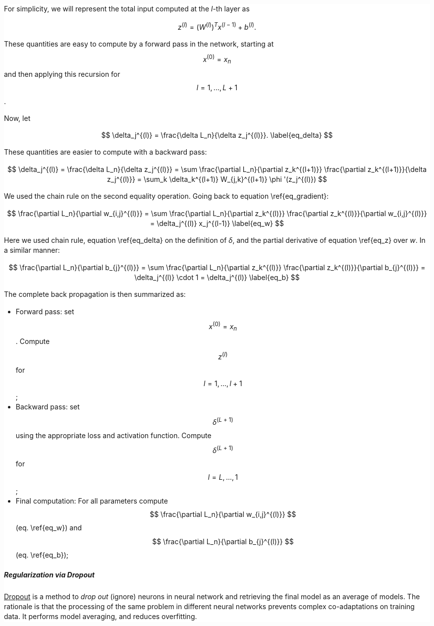 For simplicity, we will represent the total input computed at the $l$-th layer as

$$
z^{(l)} = (W^{(l)})^T x^{(l-1)}+b^{(l)} .
\label{eq_z}
$$

These quantities are easy to compute by a forward pass in the network, starting at $$ x^{(0)} = x_n $$ and then applying this recursion for $$ l=1,...,L+1 $$.

Now, let

$$
\delta_j^{(l)} = \frac{\delta L_n}{\delta z_j^{(l)}}.
\label{eq_delta}
$$

These quantities are easier to compute with a backward pass:

$$
\delta_j^{(l)} = \frac{\delta L_n}{\delta z_j^{(l)}} = \sum \frac{\partial L_n}{\partial z_k^{(l+1)}} \frac{\partial z_k^{(l+1)}}{\delta z_j^{(l)}} = \sum_k \delta_k^{(l+1)} W_{j,k}^{(l+1)} \phi '(z_j^{(l)})
$$

We used the chain rule on the second equality operation. Going back to equation \ref{eq_gradient}:

$$
\frac{\partial L_n}{\partial w_{i,j}^{(l)}} = \sum \frac{\partial L_n}{\partial z_k^{(l)}} \frac{\partial z_k^{(l)}}{\partial w_{i,j}^{(l)}} = \delta_j^{(l)} x_j^{(l-1)}
\label{eq_w}
$$

Here we used chain rule, equation \ref{eq_delta} on the definition of $\delta$, and the partial derivative of equation \ref{eq_z} over $w$. In a similar manner:

$$
\frac{\partial L_n}{\partial b_{j}^{(l)}} = \sum \frac{\partial L_n}{\partial z_k^{(l)}} \frac{\partial z_k^{(l)}}{\partial b_{j}^{(l)}} = \delta_j^{(l)} \cdot 1 = \delta_j^{(l)}
\label{eq_b}
$$

The complete back propagation is then summarized as:
- Forward pass: set $$ x^{(0)} = x_n $$. Compute $$ z^{(l)} $$ for $$ l=1,...,l+1 $$;
- Backward pass: set $$ \delta ^{(L+1)} $$ using the appropriate loss and activation function. Compute $$ \delta ^{(L+1)} $$ for $$ l = L, ..., 1 $$;
- Final computation: For all parameters compute $$ \frac{\partial L_n}{\partial w_{i,j}^{(l)}} $$ (eq. \ref{eq_w}) and $$ \frac{\partial L_n}{\partial b_{j}^{(l)}} $$ (eq. \ref{eq_b});

##### Regularization via Dropout

[Dropout](https://medium.com/@amarbudhiraja/https-medium-com-amarbudhiraja-learning-less-to-learn-better-dropout-in-deep-machine-learning-74334da4bfc5) is a method to *drop out* (ignore) neurons in neural network  and retrieving the final model as an average of models. The rationale is that the processing of the same problem in different neural networks prevents complex co-adaptations on training data. It performs model averaging, and reduces overfitting.
